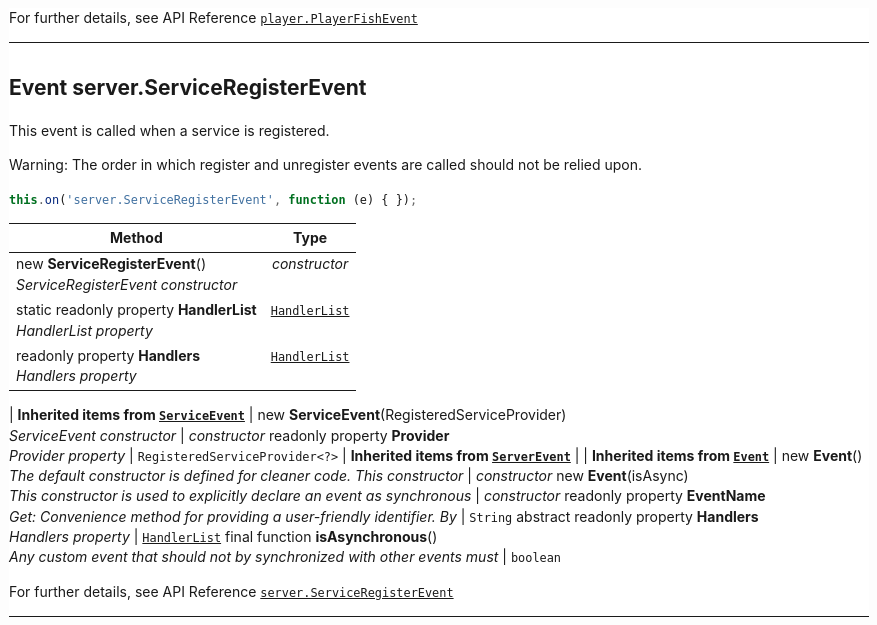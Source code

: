





For further details, see API Reference [`player.PlayerFishEvent`](io/wolfscript/event/player/PlayerFishEvent.md)

---

## <a id='server-serviceregisterevent'></a>__Event__ server.ServiceRegisterEvent

This event is called when a service is registered. <p> Warning: The order in which register and unregister events are called should not be relied upon.

``` javascript
this.on('server.ServiceRegisterEvent', function (e) { });
```

Method | Type   
--- | :---: 
new __ServiceRegisterEvent__() <br> _ServiceRegisterEvent constructor_ | _constructor_
static readonly property __HandlerList__ <br> _HandlerList property_ | [`HandlerList`](io/wolfscript/event/HandlerList.md)
 readonly property __Handlers__ <br> _Handlers property_ | [`HandlerList`](io/wolfscript/event/HandlerList.md)
 |
__Inherited items from [`ServiceEvent`](io/wolfscript/event/server/ServiceEvent.md)__ |
new __ServiceEvent__(RegisteredServiceProvider) <br> _ServiceEvent constructor_ | _constructor_
 readonly property __Provider__ <br> _Provider property_ | `RegisteredServiceProvider<?>`
 |
__Inherited items from [`ServerEvent`](io/wolfscript/event/server/ServerEvent.md)__ |
 |
__Inherited items from [`Event`](io/wolfscript/event/Event.md)__ |
new __Event__() <br> _The default constructor is defined for cleaner code. This constructor_ | _constructor_
new __Event__(isAsync) <br> _This constructor is used to explicitly declare an event as synchronous_ | _constructor_
 readonly property __EventName__ <br> _Get: Convenience method for providing a user-friendly identifier. By_ | `String`
abstract readonly property __Handlers__ <br> _Handlers property_ | [`HandlerList`](io/wolfscript/event/HandlerList.md)
final function __isAsynchronous__() <br> _Any custom event that should not by synchronized with other events must_ | `boolean`









For further details, see API Reference [`server.ServiceRegisterEvent`](io/wolfscript/event/server/ServiceRegisterEvent.md)

---
